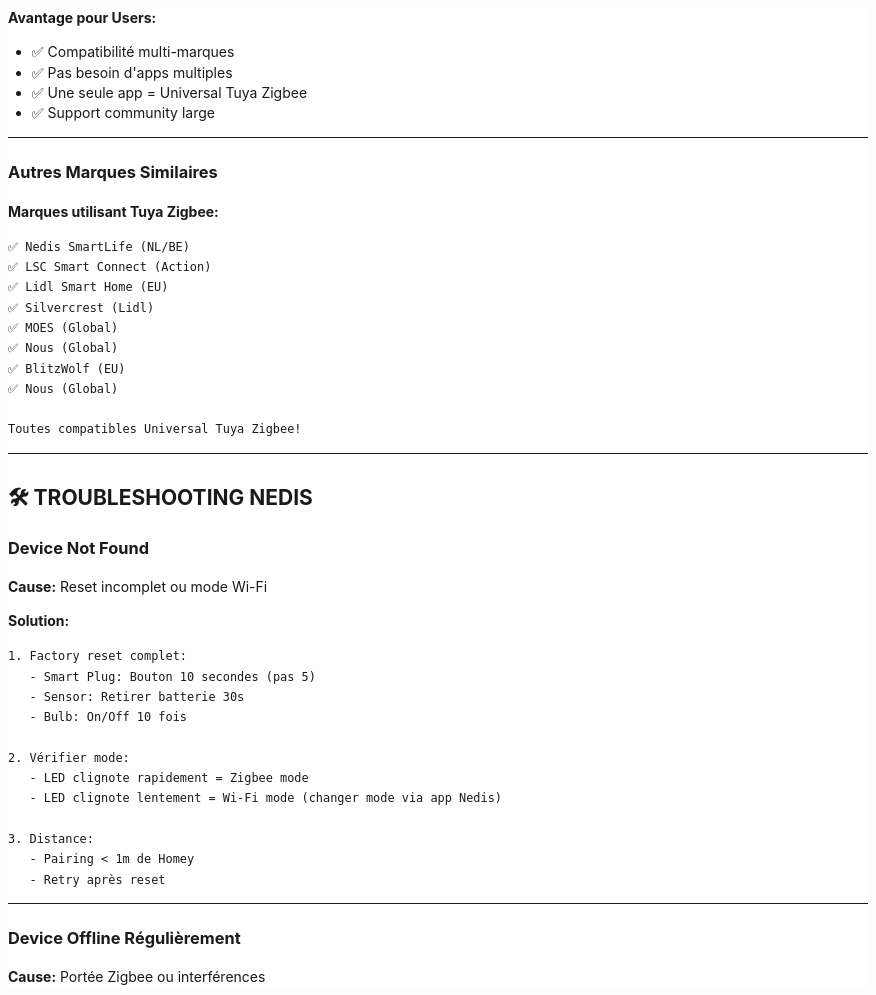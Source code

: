 **Avantage pour Users:**
- ✅ Compatibilité multi-marques
- ✅ Pas besoin d'apps multiples
- ✅ Une seule app = Universal Tuya Zigbee
- ✅ Support community large

---

### Autres Marques Similaires

**Marques utilisant Tuya Zigbee:**
```
✅ Nedis SmartLife (NL/BE)
✅ LSC Smart Connect (Action)
✅ Lidl Smart Home (EU)
✅ Silvercrest (Lidl)
✅ MOES (Global)
✅ Nous (Global)
✅ BlitzWolf (EU)
✅ Nous (Global)

Toutes compatibles Universal Tuya Zigbee!
```

---

## 🛠️ TROUBLESHOOTING NEDIS

### Device Not Found

**Cause:** Reset incomplet ou mode Wi-Fi

**Solution:**
```
1. Factory reset complet:
   - Smart Plug: Bouton 10 secondes (pas 5)
   - Sensor: Retirer batterie 30s
   - Bulb: On/Off 10 fois

2. Vérifier mode:
   - LED clignote rapidement = Zigbee mode
   - LED clignote lentement = Wi-Fi mode (changer mode via app Nedis)

3. Distance:
   - Pairing < 1m de Homey
   - Retry après reset
```

---

### Device Offline Régulièrement

**Cause:** Portée Zigbee ou interférences
